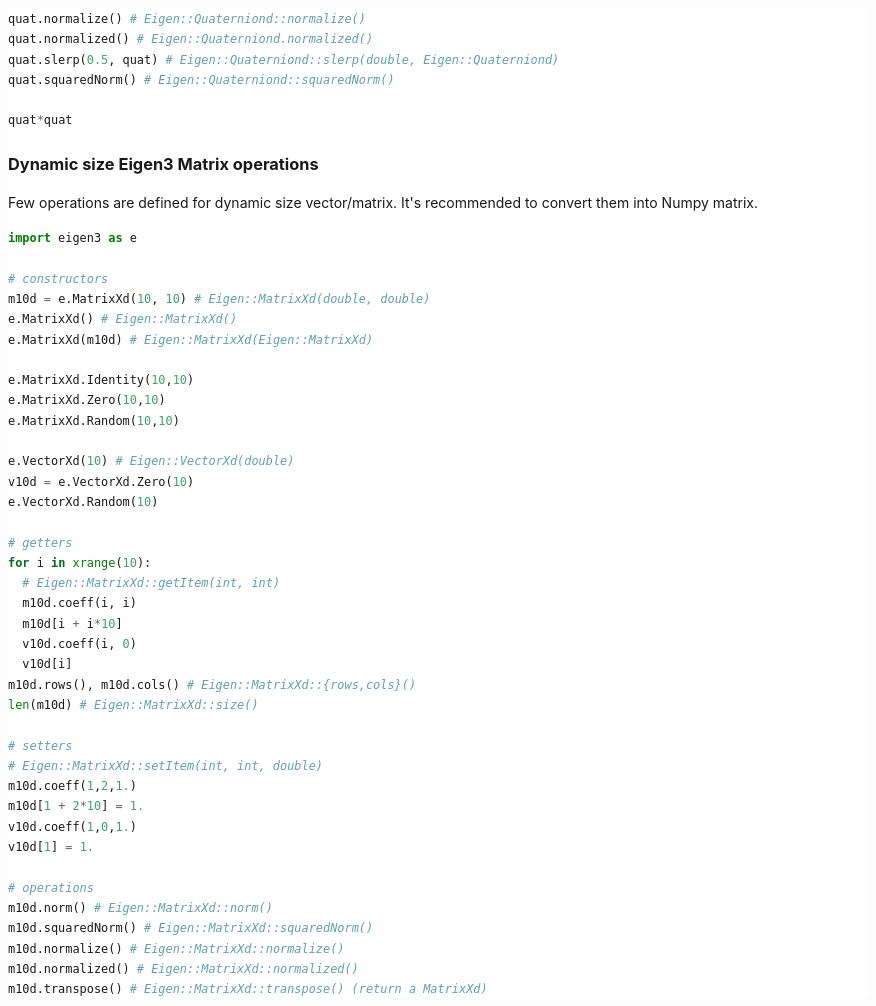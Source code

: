 ```Python
quat.normalize() # Eigen::Quaterniond::normalize()
quat.normalized() # Eigen::Quaterniond.normalized()
quat.slerp(0.5, quat) # Eigen::Quaterniond::slerp(double, Eigen::Quaterniond)
quat.squaredNorm() # Eigen::Quaterniond::squaredNorm()

quat*quat
```

### Dynamic size Eigen3 Matrix operations
Few operations are defined for dynamic size vector/matrix.
It's recommended to convert them into Numpy matrix.

```Python
import eigen3 as e

# constructors
m10d = e.MatrixXd(10, 10) # Eigen::MatrixXd(double, double)
e.MatrixXd() # Eigen::MatrixXd()
e.MatrixXd(m10d) # Eigen::MatrixXd(Eigen::MatrixXd)

e.MatrixXd.Identity(10,10)
e.MatrixXd.Zero(10,10)
e.MatrixXd.Random(10,10)

e.VectorXd(10) # Eigen::VectorXd(double)
v10d = e.VectorXd.Zero(10)
e.VectorXd.Random(10)

# getters
for i in xrange(10):
  # Eigen::MatrixXd::getItem(int, int)
  m10d.coeff(i, i)
  m10d[i + i*10]
  v10d.coeff(i, 0)
  v10d[i]
m10d.rows(), m10d.cols() # Eigen::MatrixXd::{rows,cols}()
len(m10d) # Eigen::MatrixXd::size()

# setters
# Eigen::MatrixXd::setItem(int, int, double)
m10d.coeff(1,2,1.)
m10d[1 + 2*10] = 1.
v10d.coeff(1,0,1.)
v10d[1] = 1.

# operations
m10d.norm() # Eigen::MatrixXd::norm()
m10d.squaredNorm() # Eigen::MatrixXd::squaredNorm()
m10d.normalize() # Eigen::MatrixXd::normalize()
m10d.normalized() # Eigen::MatrixXd::normalized()
m10d.transpose() # Eigen::MatrixXd::transpose() (return a MatrixXd)
```
